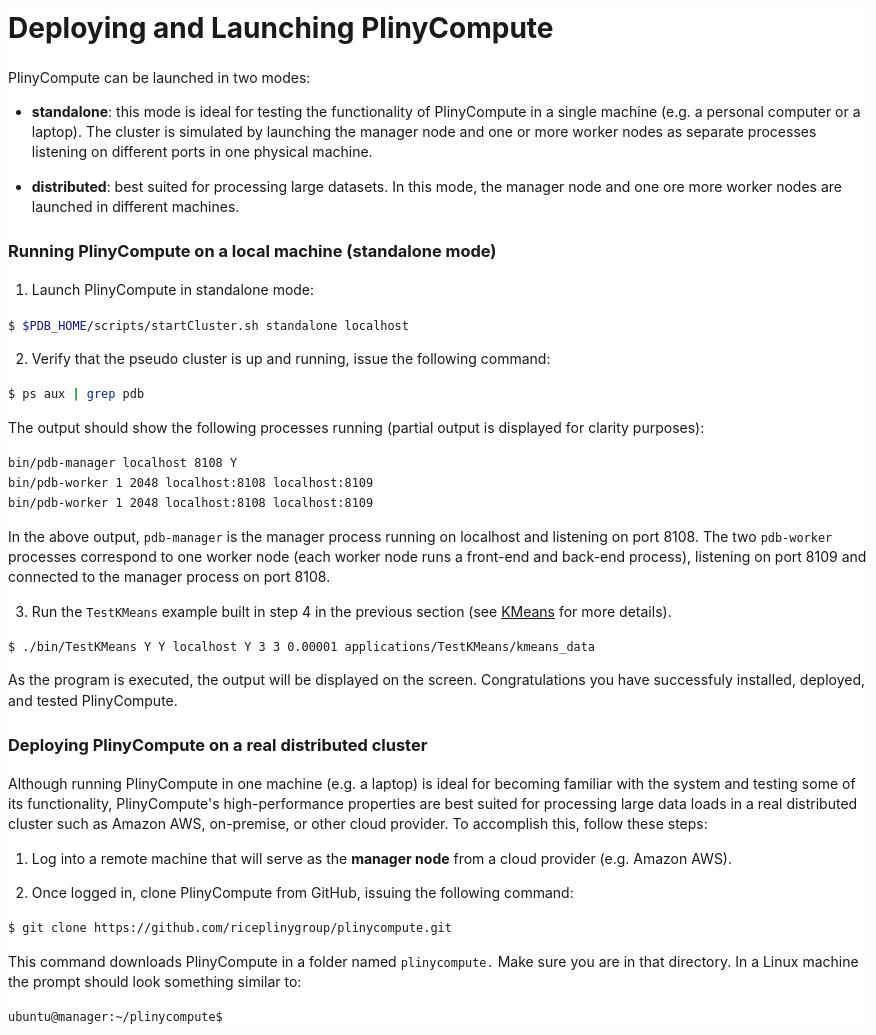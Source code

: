 # Deploying and Launching PlinyCompute
PlinyCompute can be launched in two modes:
  - **standalone**: this mode is ideal for testing the functionality of PlinyCompute in a single machine (e.g. a personal computer or a laptop). The cluster is simulated by launching the manager node and one or more worker nodes as separate processes listening on different ports in one physical machine.

  - **distributed**: best suited for processing large datasets. In this mode, the manager node and one ore more worker nodes are launched in different machines.

### <a name="pseudo"></a>Running PlinyCompute on a local machine (standalone mode)
1. Launch PlinyCompute in standalone mode:
```bash 
$ $PDB_HOME/scripts/startCluster.sh standalone localhost
```

2. Verify that the pseudo cluster is up and running, issue the following command:
```bash 
$ ps aux | grep pdb
```
The output should show the following processes running (partial output is displayed for clarity purposes):
```bash 
bin/pdb-manager localhost 8108 Y
bin/pdb-worker 1 2048 localhost:8108 localhost:8109
bin/pdb-worker 1 2048 localhost:8108 localhost:8109
```
In the above output, `pdb-manager` is the manager process running on localhost and listening on port 8108. The two `pdb-worker` processes correspond to one worker node (each worker node runs a front-end and back-end process), listening on port 8109 and connected to the manager process on port 8108.

3. Run the `TestKMeans` example built in step 4 in the previous section (see [KMeans](https://github.com/riceplinygroup/plinycompute/tree/master/applications/TestKMeans) for more details).  
```bash 
$ ./bin/TestKMeans Y Y localhost Y 3 3 0.00001 applications/TestKMeans/kmeans_data
```
As the program is executed, the output will be displayed on the screen. Congratulations you have successfuly installed, deployed, and tested PlinyCompute.

### <a name="cluster"></a>Deploying PlinyCompute on a real distributed cluster
Although running PlinyCompute in one machine (e.g. a laptop) is ideal for becoming familiar with the system and testing some of its functionality, PlinyCompute's high-performance properties are best suited for processing large data loads in a real distributed cluster such as Amazon AWS, on-premise, or other cloud provider. To accomplish this, follow these steps:

1. Log into a remote machine that will serve as the **manager node** from a cloud provider (e.g. Amazon AWS).

2. Once logged in, clone PlinyCompute from GitHub, issuing the following command:
```bash 
$ git clone https://github.com/riceplinygroup/plinycompute.git
```
This command downloads PlinyCompute in a folder named `plinycompute.` Make sure you are in that directory. In a Linux machine the prompt should look something similar to:
```bash 
ubuntu@manager:~/plinycompute$
```
